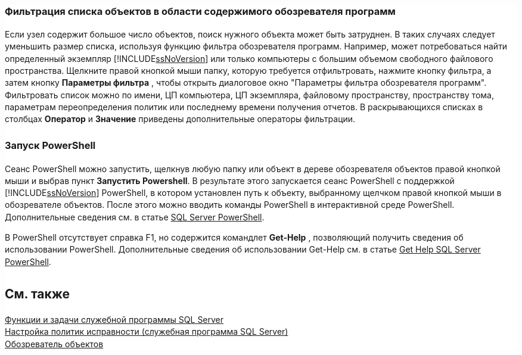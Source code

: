 ### <a name="filtering-the-list-of-objects-in-utility-explorer-contents"></a>Фильтрация списка объектов в области содержимого обозревателя программ  
 Если узел содержит большое число объектов, поиск нужного объекта может быть затруднен. В таких случаях следует уменьшить размер списка, используя функцию фильтра обозревателя программ. Например, может потребоваться найти определенный экземпляр [!INCLUDE[ssNoVersion](../../includes/ssnoversion-md.md)] или только компьютеры с большим объемом свободного файлового пространства. Щелкните правой кнопкой мыши папку, которую требуется отфильтровать, нажмите кнопку фильтра, а затем кнопку **Параметры фильтра** , чтобы открыть диалоговое окно "Параметры фильтра обозревателя программ". Фильтровать список можно по имени, ЦП компьютера, ЦП экземпляра, файловому пространству, пространству тома, параметрам переопределения политик или последнему времени получения отчетов. В раскрывающихся списках в столбцах **Оператор** и **Значение** приведены дополнительные операторы фильтрации.  
  
### <a name="starting-powershell"></a>Запуск PowerShell  
 Сеанс PowerShell можно запустить, щелкнув любую папку или объект в дереве обозревателя объектов правой кнопкой мыши и выбрав пункт **Запустить Powershell**. В результате этого запускается сеанс PowerShell с поддержкой [!INCLUDE[ssNoVersion](../../includes/ssnoversion-md.md)] PowerShell, в котором установлен путь к объекту, выбранному щелчком правой кнопкой мыши в обозревателе объектов. После этого можно вводить команды PowerShell в интерактивной среде PowerShell. Дополнительные сведения см. в статье [SQL Server PowerShell](../../powershell/sql-server-powershell.md).  
  
 В PowerShell отсутствует справка F1, но содержится командлет **Get-Help** , позволяющий получить сведения об использовании PowerShell. Дополнительные сведения об использовании Get-Help см. в статье [Get Help SQL Server PowerShell](../../database-engine/get-help-sql-server-powershell.md).  
  
## <a name="see-also"></a>См. также  
 [Функции и задачи служебной программы SQL Server](sql-server-utility-features-and-tasks.md)   
 [Настройка политик исправности (служебная программа SQL Server)](configure-health-policies-sql-server-utility.md)   
 [Обозреватель объектов](../../ssms/object/object-explorer.md)  
  
  
